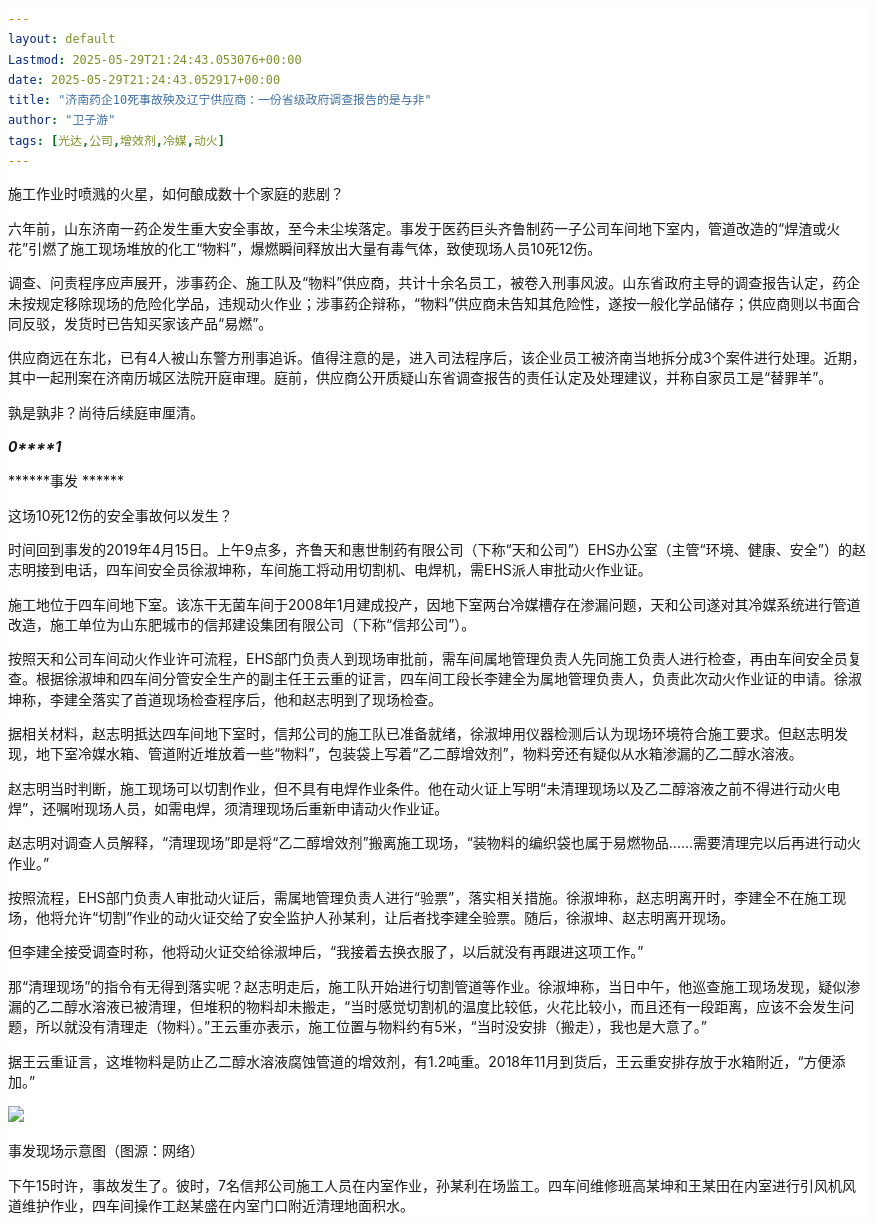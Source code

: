 ```yaml
---
layout: default
Lastmod: 2025-05-29T21:24:43.053076+00:00
date: 2025-05-29T21:24:43.052917+00:00
title: "济南药企10死事故殃及辽宁供应商：一份省级政府调查报告的是与非"
author: "卫子游"
tags: [光达,公司,增效剂,冷媒,动火]
---
```


施工作业时喷溅的火星，如何酿成数十个家庭的悲剧？

六年前，山东济南一药企发生重大安全事故，至今未尘埃落定。事发于医药巨头齐鲁制药一子公司车间地下室内，管道改造的“焊渣或火花”引燃了施工现场堆放的化工“物料”，爆燃瞬间释放出大量有毒气体，致使现场人员10死12伤。

调查、问责程序应声展开，涉事药企、施工队及“物料”供应商，共计十余名员工，被卷入刑事风波。山东省政府主导的调查报告认定，药企未按规定移除现场的危险化学品，违规动火作业；涉事药企辩称，“物料”供应商未告知其危险性，遂按一般化学品储存；供应商则以书面合同反驳，发货时已告知买家该产品“易燃”。

供应商远在东北，已有4人被山东警方刑事追诉。值得注意的是，进入司法程序后，该企业员工被济南当地拆分成3个案件进行处理。近期，其中一起刑案在济南历城区法院开庭审理。庭前，供应商公开质疑山东省调查报告的责任认定及处理建议，并称自家员工是“替罪羊”。

孰是孰非？尚待后续庭审厘清。

_**0****1**_

******事发 ******

这场10死12伤的安全事故何以发生？

时间回到事发的2019年4月15日。上午9点多，齐鲁天和惠世制药有限公司（下称“天和公司”）EHS办公室（主管“环境、健康、安全”）的赵志明接到电话，四车间安全员徐淑坤称，车间施工将动用切割机、电焊机，需EHS派人审批动火作业证。

施工地位于四车间地下室。该冻干无菌车间于2008年1月建成投产，因地下室两台冷媒槽存在渗漏问题，天和公司遂对其冷媒系统进行管道改造，施工单位为山东肥城市的信邦建设集团有限公司（下称“信邦公司”）。

按照天和公司车间动火作业许可流程，EHS部门负责人到现场审批前，需车间属地管理负责人先同施工负责人进行检查，再由车间安全员复查。根据徐淑坤和四车间分管安全生产的副主任王云重的证言，四车间工段长李建全为属地管理负责人，负责此次动火作业证的申请。徐淑坤称，李建全落实了首道现场检查程序后，他和赵志明到了现场检查。

据相关材料，赵志明抵达四车间地下室时，信邦公司的施工队已准备就绪，徐淑坤用仪器检测后认为现场环境符合施工要求。但赵志明发现，地下室冷媒水箱、管道附近堆放着一些“物料”，包装袋上写着“乙二醇增效剂”，物料旁还有疑似从水箱渗漏的乙二醇水溶液。

赵志明当时判断，施工现场可以切割作业，但不具有电焊作业条件。他在动火证上写明“未清理现场以及乙二醇溶液之前不得进行动火电焊”，还嘱咐现场人员，如需电焊，须清理现场后重新申请动火作业证。

赵志明对调查人员解释，“清理现场”即是将“乙二醇增效剂”搬离施工现场，“装物料的编织袋也属于易燃物品......需要清理完以后再进行动火作业。”

按照流程，EHS部门负责人审批动火证后，需属地管理负责人进行“验票”，落实相关措施。徐淑坤称，赵志明离开时，李建全不在施工现场，他将允许“切割”作业的动火证交给了安全监护人孙某利，让后者找李建全验票。随后，徐淑坤、赵志明离开现场。

但李建全接受调查时称，他将动火证交给徐淑坤后，“我接着去换衣服了，以后就没有再跟进这项工作。”

那“清理现场”的指令有无得到落实呢？赵志明走后，施工队开始进行切割管道等作业。徐淑坤称，当日中午，他巡查施工现场发现，疑似渗漏的乙二醇水溶液已被清理，但堆积的物料却未搬走，“当时感觉切割机的温度比较低，火花比较小，而且还有一段距离，应该不会发生问题，所以就没有清理走（物料）。”王云重亦表示，施工位置与物料约有5米，“当时没安排（搬走），我也是大意了。”

据王云重证言，这堆物料是防止乙二醇水溶液腐蚀管道的增效剂，有1.2吨重。2018年11月到货后，王云重安排存放于水箱附近，“方便添加。”

![](https://images.weserv.nl/?url=https%3A//mmbiz.qpic.cn/mmbiz_png/E7nLwpZm8k7EshrKTND7S0puRlic4C2gf1AR0eRcrtLsSaVlPsr1SfoDEX4ekTLo1iaDcABbj2ibRvyD9lyxsPn9g/640%3Fwx_fmt%3Dpng%26from%3Dappmsg)  

事发现场示意图（图源：网络）

下午15时许，事故发生了。彼时，7名信邦公司施工人员在内室作业，孙某利在场监工。四车间维修班高某坤和王某田在内室进行引风机风道维护作业，四车间操作工赵某盛在内室门口附近清理地面积水。
